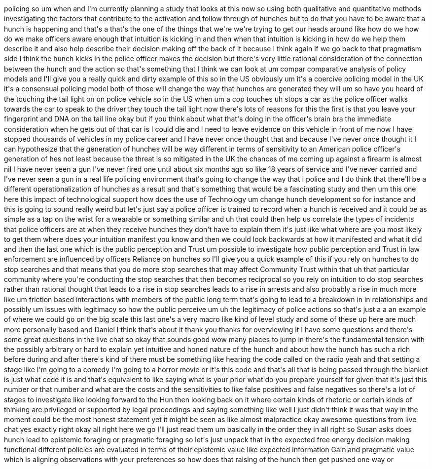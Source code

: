 policing so um when and I'm currently planning a study that looks at this now so using both qualitative and quantitative methods investigating the factors that contribute to the activation and follow through of hunches but to do that you have to be aware that a hunch is happening and that's a that's the one of the things that we're we're trying to get our heads around like how do we how do we make officers aware enough that intuition is kicking in and then when that intuition is kicking in how do we help them describe it and also help describe their decision making off the back of it because I think again if we go back to that pragmatism side I think the hunch kicks in the police officer makes the decision but there's very little rational consideration of the connection between the hunch and the action so that's something that I think we can look at um compar comparative analysis of policy models and I'll give you a really quick and dirty example of this so in the US obviously um it's a coercive policing model in the UK it's a consensual policing model both of those will change the way that hunches are generated they will um so have you heard of the touching the tail light on on police vehicle so in the US when um a cop touches uh stops a car as the police officer walks towards the car to speak to the driver they touch the tail light now there's lots of reasons for this the first is that you leave your fingerprint and DNA on the tail line okay but if you think about what that's doing in the officer's brain bra the immediate consideration when he gets out of that car is I could die and I need to leave evidence on this vehicle in front of me now I have stopped thousands of vehicles in my police career and I have never once thought that and because I've never once thought it I can hypothesize that the generation of hunches will be way different in terms of sensitivity to an American police officer's generation of hes not least because the threat is so mitigated in the UK the chances of me coming up against a firearm is almost nil I have never seen a gun I've never fired one until about six months ago so like 18 years of service and I've never carried and I've never seen a gun in a real life policing environment that's going to change the way that I police and I do think that there'll be a different operationalization of hunches as a result and that's something that would be a fascinating study and then um this one here this impact of technological support how does the use of Technology um change hunch development so for instance and this is going to sound really weird but let's just say a police officer is trained to record when a hunch is received and it could be as simple as a tap on the wrist for a wearable or something similar and uh that could then help us correlate the types of incidents that police officers are at when they receive hunches they don't have to explain them it's just like what where are you most likely to get them where does your intuition manifest you know and then we could look backwards at how it manifested and what it did and then the last one which is the public perception and Trust um possible to investigate how public perception and Trust in law enforcement are influenced by officers Reliance on hunches so I'll give you a quick example of this if you rely on hunches to do stop searches and that means that you do more stop searches that may affect Community Trust within that uh that particular community where you're conducting the stop searches that then becomes reciprocal so you rely on intuition to do stop searches rather than rational thought that leads to a rise in stop searches leads to a rise in arrests and also probably a rise in much more like um friction based interactions with members of the public long term that's going to lead to a breakdown in in relationships and possibly um issues with legitimacy so how the public perceive um uh the legitimacy of police actions so that's just a a an example of where we could go on the big scale this last one's a very macro like kind of level study and some of these up here are much more personally based and Daniel I think that's about it thank you thanks for overviewing it I have some questions and there's some great questions in the live chat so okay that sounds good wow many places to jump in there's the fundamental tension with the possibly arbitrary or hard to explain yet intuitive and honed nature of the hunch and about how the hunch has such a rich before during and after there's kind of there must be something like hearing the code called on the radio yeah and that setting a stage like I'm going to a comedy I'm going to a horror movie or it's this code and that's all that is being passed through the blanket is just what code it is and that's equivalent to like saying what is your prior what do you prepare yourself for given that it's just this number or that number and what are the costs and the sensitivities to like false positives and false negatives so there's a lot of stages to investigate like looking forward to the Hun then looking back on it where certain kinds of rhetoric or certain kinds of thinking are privileged or supported by legal proceedings and saying something like well I just didn't think it was that way in the moment could be the most honest statement yet it might be seen as like almost malpractice okay awesome questions from live chat yes exactly right okay all right here we go I'll just read them um basically in the order they in all right so Susan asks does hunch lead to epistemic foraging or pragmatic foraging so let's just unpack that in the expected free energy decision making functional different policies are evaluated in terms of their epistemic value like expected Information Gain and pragmatic value which is aligning observations with your preferences so how does that raising of the hunch then get pushed one way or